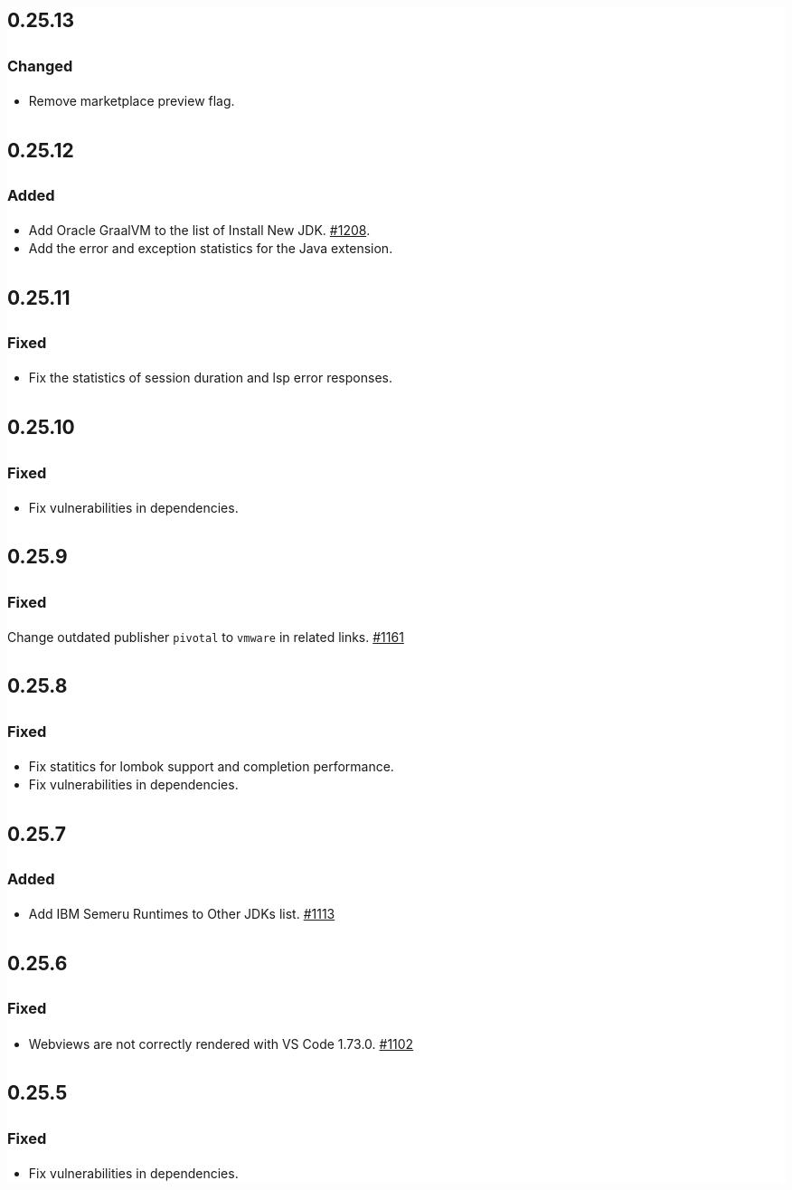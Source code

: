 ## 0.25.13
### Changed
- Remove marketplace preview flag.

## 0.25.12
### Added
- Add Oracle GraalVM to the list of Install New JDK. [#1208](https://github.com/microsoft/vscode-java-pack/issues/1208).
- Add the error and exception statistics for the Java extension.

## 0.25.11
### Fixed
- Fix the statistics of session duration and lsp error responses.

## 0.25.10
### Fixed
- Fix vulnerabilities in dependencies.

## 0.25.9
### Fixed
Change outdated publisher `pivotal` to `vmware` in related links. [#1161](https://github.com/microsoft/vscode-java-pack/pull/1161)

## 0.25.8
### Fixed
- Fix statitics for lombok support and completion performance.
- Fix vulnerabilities in dependencies.

## 0.25.7
### Added
- Add IBM Semeru Runtimes to Other JDKs list. [#1113](https://github.com/microsoft/vscode-java-pack/pull/1092)

## 0.25.6
### Fixed
- Webviews are not correctly rendered with VS Code 1.73.0. [#1102](https://github.com/microsoft/vscode-java-pack/issues/1102)

## 0.25.5
### Fixed
- Fix vulnerabilities in dependencies.
